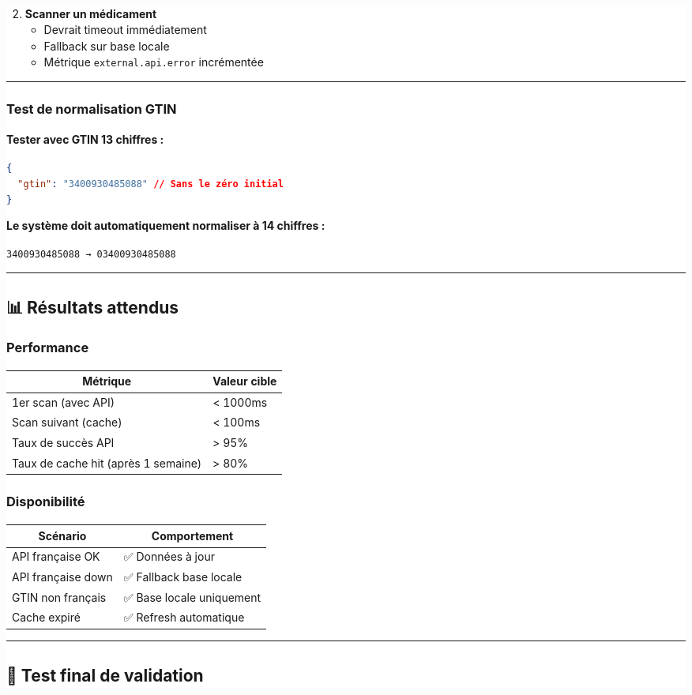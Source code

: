 2. **Scanner un médicament**
   - Devrait timeout immédiatement
   - Fallback sur base locale
   - Métrique `external.api.error` incrémentée

---

### Test de normalisation GTIN

**Tester avec GTIN 13 chiffres :**

```json
{
  "gtin": "3400930485088" // Sans le zéro initial
}
```

**Le système doit automatiquement normaliser à 14 chiffres :**

```
3400930485088 → 03400930485088
```

---

## 📊 Résultats attendus

### Performance

| Métrique                            | Valeur cible |
| ----------------------------------- | ------------ |
| 1er scan (avec API)                 | < 1000ms     |
| Scan suivant (cache)                | < 100ms      |
| Taux de succès API                  | > 95%        |
| Taux de cache hit (après 1 semaine) | > 80%        |

### Disponibilité

| Scénario           | Comportement              |
| ------------------ | ------------------------- |
| API française OK   | ✅ Données à jour         |
| API française down | ✅ Fallback base locale   |
| GTIN non français  | ✅ Base locale uniquement |
| Cache expiré       | ✅ Refresh automatique    |

---

## 🎯 Test final de validation
